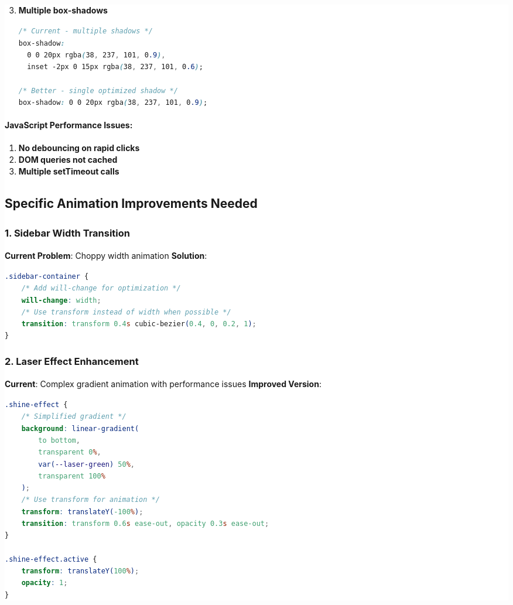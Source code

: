 3. **Multiple box-shadows**
   ```css
   /* Current - multiple shadows */
   box-shadow: 
     0 0 20px rgba(38, 237, 101, 0.9),
     inset -2px 0 15px rgba(38, 237, 101, 0.6);
   
   /* Better - single optimized shadow */
   box-shadow: 0 0 20px rgba(38, 237, 101, 0.9);
   ```

#### JavaScript Performance Issues:
1. **No debouncing on rapid clicks**
2. **DOM queries not cached**
3. **Multiple setTimeout calls**

## Specific Animation Improvements Needed

### 1. Sidebar Width Transition
**Current Problem**: Choppy width animation
**Solution**:
```css
.sidebar-container {
    /* Add will-change for optimization */
    will-change: width;
    /* Use transform instead of width when possible */
    transition: transform 0.4s cubic-bezier(0.4, 0, 0.2, 1);
}
```

### 2. Laser Effect Enhancement
**Current**: Complex gradient animation with performance issues
**Improved Version**:
```css
.shine-effect {
    /* Simplified gradient */
    background: linear-gradient(
        to bottom,
        transparent 0%,
        var(--laser-green) 50%,
        transparent 100%
    );
    /* Use transform for animation */
    transform: translateY(-100%);
    transition: transform 0.6s ease-out, opacity 0.3s ease-out;
}

.shine-effect.active {
    transform: translateY(100%);
    opacity: 1;
}
```
